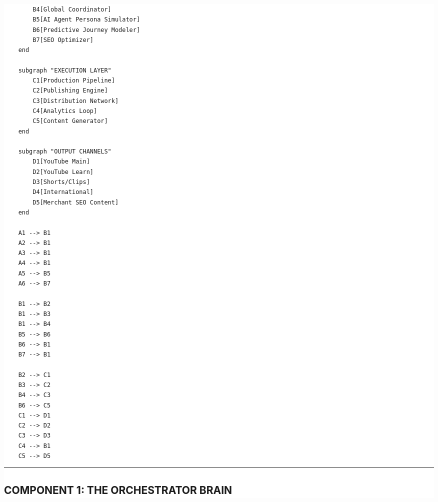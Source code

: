 ```mermaid
        B4[Global Coordinator]
        B5[AI Agent Persona Simulator]
        B6[Predictive Journey Modeler]
        B7[SEO Optimizer]
    end
    
    subgraph "EXECUTION LAYER"
        C1[Production Pipeline]
        C2[Publishing Engine]
        C3[Distribution Network]
        C4[Analytics Loop]
        C5[Content Generator]
    end
    
    subgraph "OUTPUT CHANNELS"
        D1[YouTube Main]
        D2[YouTube Learn]
        D3[Shorts/Clips]
        D4[International]
        D5[Merchant SEO Content]
    end
    
    A1 --> B1
    A2 --> B1
    A3 --> B1
    A4 --> B1
    A5 --> B5
    A6 --> B7
    
    B1 --> B2
    B1 --> B3
    B1 --> B4
    B5 --> B6
    B6 --> B1
    B7 --> B1
    
    B2 --> C1
    B3 --> C2
    B4 --> C3
    B6 --> C5
    C1 --> D1
    C2 --> D2
    C3 --> D3
    C4 --> B1
    C5 --> D5
```

---

## COMPONENT 1: THE ORCHESTRATOR BRAIN
